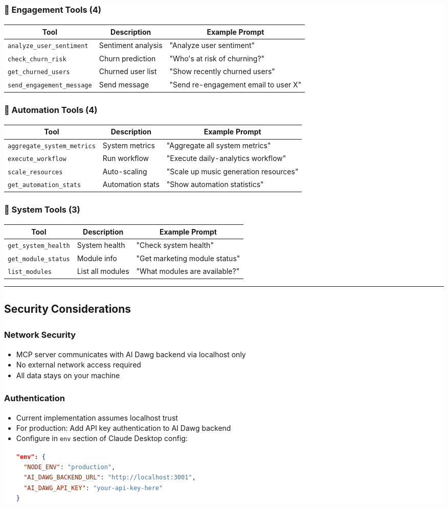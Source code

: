 ### 💬 Engagement Tools (4)

| Tool | Description | Example Prompt |
|------|-------------|----------------|
| `analyze_user_sentiment` | Sentiment analysis | "Analyze user sentiment" |
| `check_churn_risk` | Churn prediction | "Who's at risk of churning?" |
| `get_churned_users` | Churned user list | "Show recently churned users" |
| `send_engagement_message` | Send message | "Send re-engagement email to user X" |

### 🤖 Automation Tools (4)

| Tool | Description | Example Prompt |
|------|-------------|----------------|
| `aggregate_system_metrics` | System metrics | "Aggregate all system metrics" |
| `execute_workflow` | Run workflow | "Execute daily-analytics workflow" |
| `scale_resources` | Auto-scaling | "Scale up music generation resources" |
| `get_automation_stats` | Automation stats | "Show automation statistics" |

### 🏥 System Tools (3)

| Tool | Description | Example Prompt |
|------|-------------|----------------|
| `get_system_health` | System health | "Check system health" |
| `get_module_status` | Module info | "Get marketing module status" |
| `list_modules` | List all modules | "What modules are available?" |

---

## Security Considerations

### Network Security

- MCP server communicates with AI Dawg backend via localhost only
- No external network access required
- All data stays on your machine

### Authentication

- Current implementation assumes localhost trust
- For production: Add API key authentication to AI Dawg backend
- Configure in `env` section of Claude Desktop config:
  ```json
  "env": {
    "NODE_ENV": "production",
    "AI_DAWG_BACKEND_URL": "http://localhost:3001",
    "AI_DAWG_API_KEY": "your-api-key-here"
  }
  ```
